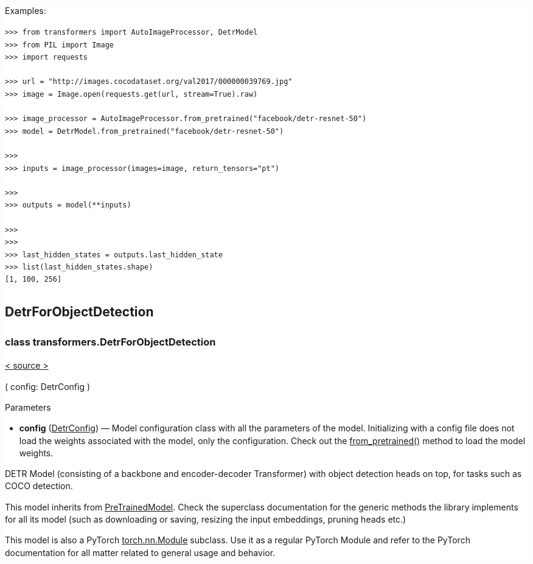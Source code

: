 Examples:

```
>>> from transformers import AutoImageProcessor, DetrModel
>>> from PIL import Image
>>> import requests

>>> url = "http://images.cocodataset.org/val2017/000000039769.jpg"
>>> image = Image.open(requests.get(url, stream=True).raw)

>>> image_processor = AutoImageProcessor.from_pretrained("facebook/detr-resnet-50")
>>> model = DetrModel.from_pretrained("facebook/detr-resnet-50")

>>> 
>>> inputs = image_processor(images=image, return_tensors="pt")

>>> 
>>> outputs = model(**inputs)

>>> 
>>> 
>>> last_hidden_states = outputs.last_hidden_state
>>> list(last_hidden_states.shape)
[1, 100, 256]
```

## DetrForObjectDetection

### class transformers.DetrForObjectDetection

[< source \>](https://github.com/huggingface/transformers/blob/v4.34.0/src/transformers/models/detr/modeling_detr.py#L1493)

( config: DetrConfig )

Parameters

-   **config** ([DetrConfig](/docs/transformers/v4.34.0/en/model_doc/detr#transformers.DetrConfig)) — Model configuration class with all the parameters of the model. Initializing with a config file does not load the weights associated with the model, only the configuration. Check out the [from\_pretrained()](/docs/transformers/v4.34.0/en/main_classes/model#transformers.PreTrainedModel.from_pretrained) method to load the model weights.

DETR Model (consisting of a backbone and encoder-decoder Transformer) with object detection heads on top, for tasks such as COCO detection.

This model inherits from [PreTrainedModel](/docs/transformers/v4.34.0/en/main_classes/model#transformers.PreTrainedModel). Check the superclass documentation for the generic methods the library implements for all its model (such as downloading or saving, resizing the input embeddings, pruning heads etc.)

This model is also a PyTorch [torch.nn.Module](https://pytorch.org/docs/stable/nn.html#torch.nn.Module) subclass. Use it as a regular PyTorch Module and refer to the PyTorch documentation for all matter related to general usage and behavior.
